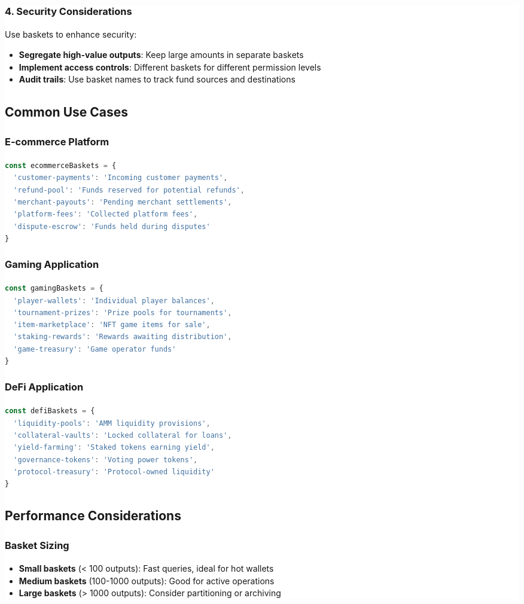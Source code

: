 ### 4. Security Considerations

Use baskets to enhance security:

- **Segregate high-value outputs**: Keep large amounts in separate baskets
- **Implement access controls**: Different baskets for different permission levels
- **Audit trails**: Use basket names to track fund sources and destinations

## Common Use Cases

### E-commerce Platform

```typescript
const ecommerceBaskets = {
  'customer-payments': 'Incoming customer payments',
  'refund-pool': 'Funds reserved for potential refunds',
  'merchant-payouts': 'Pending merchant settlements',
  'platform-fees': 'Collected platform fees',
  'dispute-escrow': 'Funds held during disputes'
}
```

### Gaming Application

```typescript
const gamingBaskets = {
  'player-wallets': 'Individual player balances',
  'tournament-prizes': 'Prize pools for tournaments',
  'item-marketplace': 'NFT game items for sale',
  'staking-rewards': 'Rewards awaiting distribution',
  'game-treasury': 'Game operator funds'
}
```

### DeFi Application

```typescript
const defiBaskets = {
  'liquidity-pools': 'AMM liquidity provisions',
  'collateral-vaults': 'Locked collateral for loans',
  'yield-farming': 'Staked tokens earning yield',
  'governance-tokens': 'Voting power tokens',
  'protocol-treasury': 'Protocol-owned liquidity'
}
```

## Performance Considerations

### Basket Sizing

- **Small baskets** (< 100 outputs): Fast queries, ideal for hot wallets
- **Medium baskets** (100-1000 outputs): Good for active operations
- **Large baskets** (> 1000 outputs): Consider partitioning or archiving
